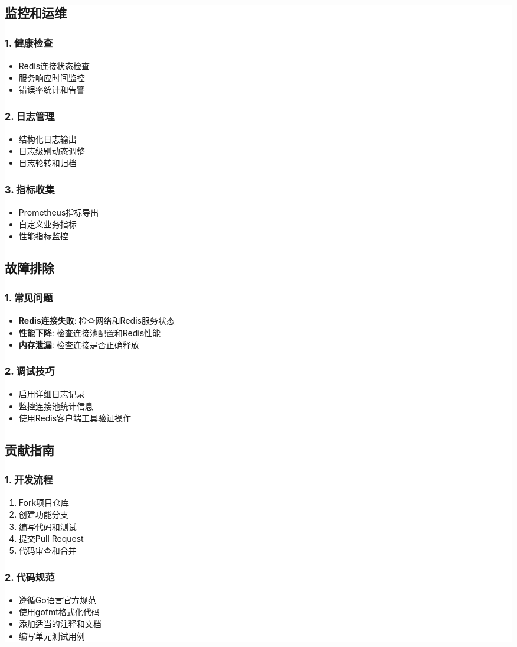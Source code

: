 ## 监控和运维

### 1. 健康检查

- Redis连接状态检查
- 服务响应时间监控
- 错误率统计和告警

### 2. 日志管理

- 结构化日志输出
- 日志级别动态调整
- 日志轮转和归档

### 3. 指标收集

- Prometheus指标导出
- 自定义业务指标
- 性能指标监控

## 故障排除

### 1. 常见问题

- **Redis连接失败**: 检查网络和Redis服务状态
- **性能下降**: 检查连接池配置和Redis性能
- **内存泄漏**: 检查连接是否正确释放

### 2. 调试技巧

- 启用详细日志记录
- 监控连接池统计信息
- 使用Redis客户端工具验证操作

## 贡献指南

### 1. 开发流程

1. Fork项目仓库
2. 创建功能分支
3. 编写代码和测试
4. 提交Pull Request
5. 代码审查和合并

### 2. 代码规范

- 遵循Go语言官方规范
- 使用gofmt格式化代码
- 添加适当的注释和文档
- 编写单元测试用例
